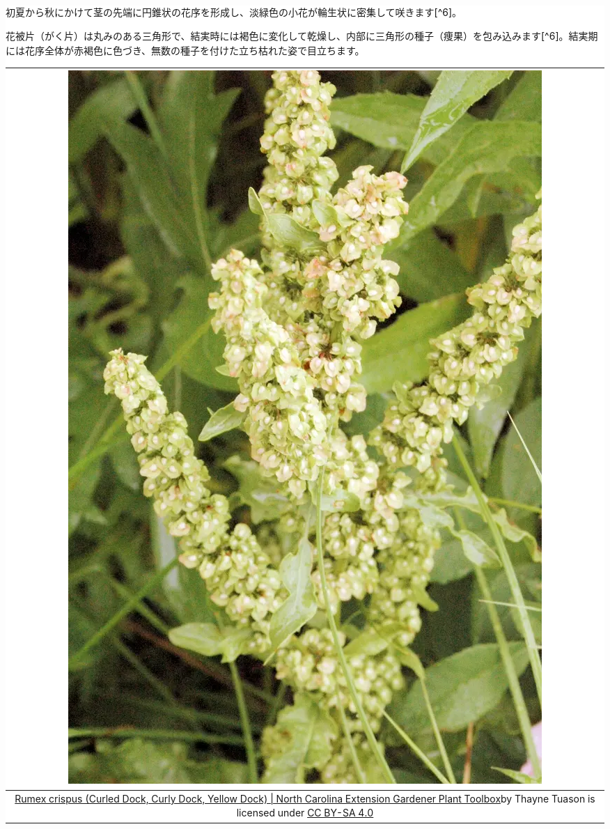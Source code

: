初夏から秋にかけて茎の先端に円錐状の花序を形成し、淡緑色の小花が輪生状に密集して咲きます[^6]。

花被片（がく片）は丸みのある三角形で、結実時には褐色に変化して乾燥し、内部に三角形の種子（痩果）を包み込みます[^6]。結実期には花序全体が赤褐色に色づき、無数の種子を付けた立ち枯れた姿で目立ちます。


| ![イエロードックの花序（夏）](/images/herbs/rumex-crispus/003.webp) |
|:-:|
| [Rumex crispus (Curled Dock, Curly Dock, Yellow Dock) \| North Carolina Extension Gardener Plant Toolbox](https://plants.ces.ncsu.edu/plants/rumex-crispus/)by Thayne Tuason is licensed under [CC BY-SA 4.0](https://creativecommons.org/licenses/by/4.0/) |
